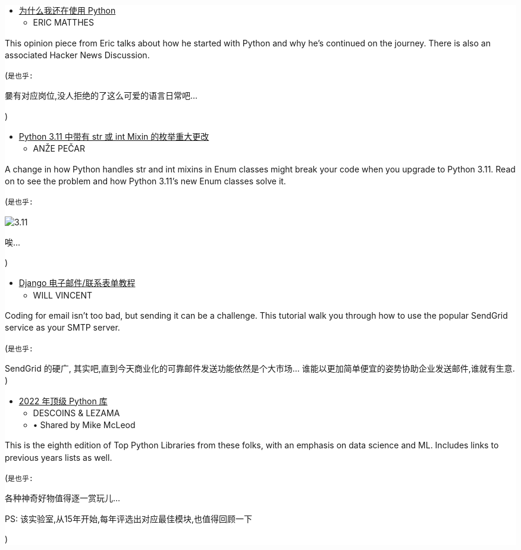 
- [为什么我还在使用 Python](https://pycoders.com/link/10115/web)
    + ERIC MATTHES

This opinion piece from Eric talks about how he started with Python and why he’s continued on the journey. There is also an associated Hacker News Discussion.

(`是也乎:`

嘦有对应岗位,没人拒绝的了这么可爱的语言日常吧...

)


- [Python 3.11 中带有 str 或 int Mixin 的枚举重大更改](https://pycoders.com/link/10097/web)
    + ANŽE PEČAR

A change in how Python handles str and int mixins in Enum classes might break your code when you upgrade to Python 3.11. Read on to see the problem and how Python 3.11’s new Enum classes solve it.

(`是也乎:`


![3.11](https://ipic.zoomquiet.top/2023-01-04-zshot%202023-01-04%2009.34.14.jpg)

唉...

)


- [Django 电子邮件/联系表单教程](https://pycoders.com/link/10119/web)
    + WILL VINCENT

Coding for email isn’t too bad, but sending it can be a challenge. This tutorial walk you through how to use the popular SendGrid service as your SMTP server.


(`是也乎:`

SendGrid 的硬广,
其实吧,直到今天商业化的可靠邮件发送功能依然是个大市场...
谁能以更加简单便宜的姿势协助企业发送邮件,谁就有生意.
)



- [2022 年顶级 Python 库](https://pycoders.com/link/10099/web)
    + DESCOINS & LEZAMA 
    + • Shared by Mike McLeod

This is the eighth edition of Top Python Libraries from these folks, with an emphasis on data science and ML. Includes links to previous years lists as well.


(`是也乎:`

各种神奇好物值得逐一赏玩儿...

PS: 该实验室,从15年开始,每年评选出对应最佳模块,也值得回顾一下


)

